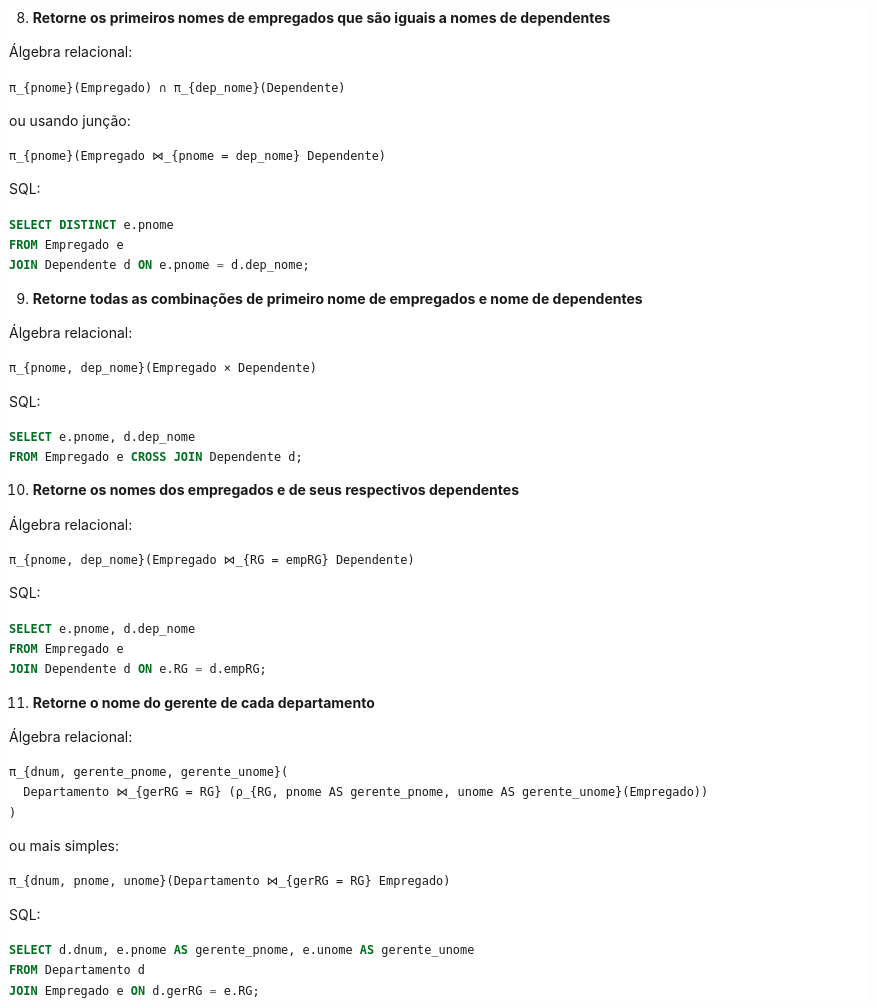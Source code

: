8. **Retorne os primeiros nomes de empregados que são iguais a nomes de dependentes**

Álgebra relacional:
```
π_{pnome}(Empregado) ∩ π_{dep_nome}(Dependente)
```
ou usando junção:
```
π_{pnome}(Empregado ⋈_{pnome = dep_nome} Dependente)
```

SQL:
```sql
SELECT DISTINCT e.pnome
FROM Empregado e
JOIN Dependente d ON e.pnome = d.dep_nome;
```

9. **Retorne todas as combinações de primeiro nome de empregados e nome de dependentes**

Álgebra relacional:
```
π_{pnome, dep_nome}(Empregado × Dependente)
```

SQL:
```sql
SELECT e.pnome, d.dep_nome
FROM Empregado e CROSS JOIN Dependente d;
```

10. **Retorne os nomes dos empregados e de seus respectivos dependentes**

Álgebra relacional:
```
π_{pnome, dep_nome}(Empregado ⋈_{RG = empRG} Dependente)
```

SQL:
```sql
SELECT e.pnome, d.dep_nome
FROM Empregado e
JOIN Dependente d ON e.RG = d.empRG;
```

11. **Retorne o nome do gerente de cada departamento**

Álgebra relacional:
```
π_{dnum, gerente_pnome, gerente_unome}(
  Departamento ⋈_{gerRG = RG} (ρ_{RG, pnome AS gerente_pnome, unome AS gerente_unome}(Empregado))
)
```
ou mais simples:
```
π_{dnum, pnome, unome}(Departamento ⋈_{gerRG = RG} Empregado)
```

SQL:
```sql
SELECT d.dnum, e.pnome AS gerente_pnome, e.unome AS gerente_unome
FROM Departamento d
JOIN Empregado e ON d.gerRG = e.RG;
```
